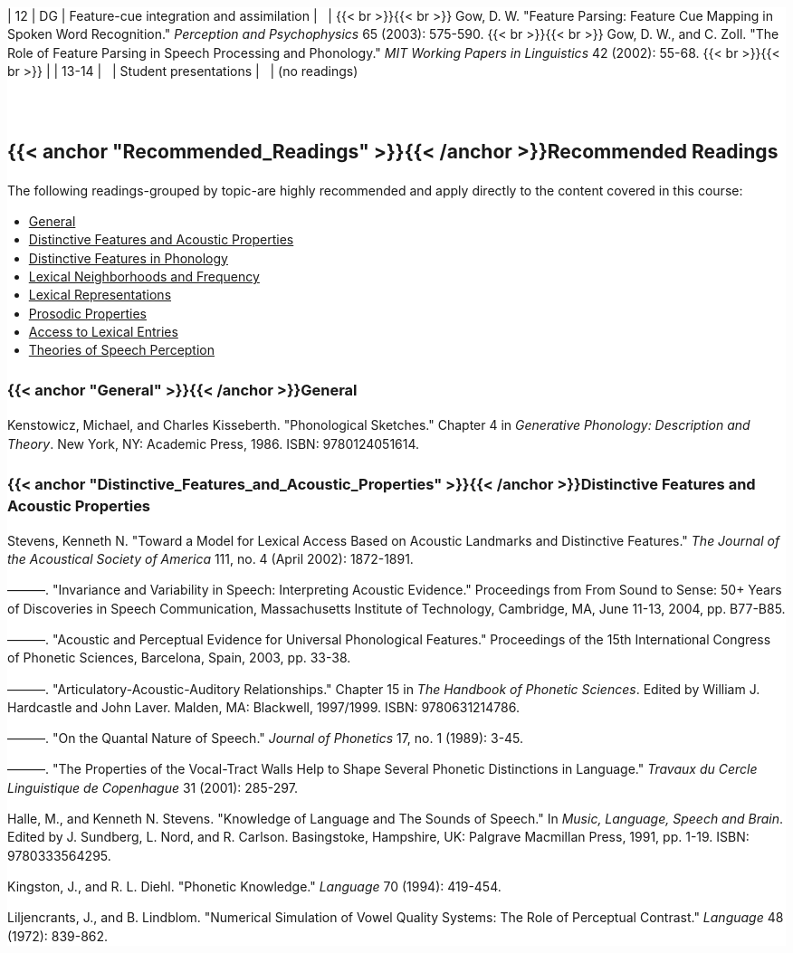| 12 | DG | Feature-cue integration and assimilation | &nbsp; |  {{< br >}}{{< br >}} Gow, D. W. "Feature Parsing: Feature Cue Mapping in Spoken Word Recognition." _Perception and Psychophysics_ 65 (2003): 575-590. {{< br >}}{{< br >}} Gow, D. W., and C. Zoll. "The Role of Feature Parsing in Speech Processing and Phonology." _MIT Working Papers in Linguistics_ 42 (2002): 55-68. {{< br >}}{{< br >}}  |
| 13-14 | &nbsp; | Student presentations | &nbsp; | (no readings) 

  
 

{{< anchor "Recommended_Readings" >}}{{< /anchor >}}Recommended Readings
------------------------------------------------------------------------

The following readings-grouped by topic-are highly recommended and apply directly to the content covered in this course:

*   [General](#General)
*   [Distinctive Features and Acoustic Properties](#Distinctive_Features_and_Acoustic_Properties)
*   [Distinctive Features in Phonology](#Distinctive_Features_in_Phonology)
*   [Lexical Neighborhoods and Frequency](#Lexical_Neighborhoods_and_Frequency)
*   [Lexical Representations](#Lexical_Representations)
*   [Prosodic Properties](#Prosodic_Properties)
*   [Access to Lexical Entries](#Access_to_Lexical_Entries)
*   [Theories of Speech Perception](#Theories_of_Speech_Perception)

### {{< anchor "General" >}}{{< /anchor >}}General

Kenstowicz, Michael, and Charles Kisseberth. "Phonological Sketches." Chapter 4 in _Generative Phonology: Description and Theory_. New York, NY: Academic Press, 1986. ISBN: 9780124051614.

### {{< anchor "Distinctive_Features_and_Acoustic_Properties" >}}{{< /anchor >}}Distinctive Features and Acoustic Properties

Stevens, Kenneth N. "Toward a Model for Lexical Access Based on Acoustic Landmarks and Distinctive Features." _The Journal of the Acoustical Society of America_ 111, no. 4 (April 2002): 1872-1891.

———. "Invariance and Variability in Speech: Interpreting Acoustic Evidence." Proceedings from From Sound to Sense: 50+ Years of Discoveries in Speech Communication, Massachusetts Institute of Technology, Cambridge, MA, June 11-13, 2004, pp. B77-B85.

———. "Acoustic and Perceptual Evidence for Universal Phonological Features." Proceedings of the 15th International Congress of Phonetic Sciences, Barcelona, Spain, 2003, pp. 33-38.

———. "Articulatory-Acoustic-Auditory Relationships." Chapter 15 in _The Handbook of Phonetic Sciences_. Edited by William J. Hardcastle and John Laver. Malden, MA: Blackwell, 1997/1999. ISBN: 9780631214786.

———. "On the Quantal Nature of Speech." _Journal of Phonetics_ 17, no. 1 (1989): 3-45.

———. "The Properties of the Vocal-Tract Walls Help to Shape Several Phonetic Distinctions in Language." _Travaux du Cercle Linguistique de Copenhague_ 31 (2001): 285-297.

Halle, M., and Kenneth N. Stevens. "Knowledge of Language and The Sounds of Speech." In _Music, Language, Speech and Brain_. Edited by J. Sundberg, L. Nord, and R. Carlson. Basingstoke, Hampshire, UK: Palgrave Macmillan Press, 1991, pp. 1-19. ISBN: 9780333564295.

Kingston, J., and R. L. Diehl. "Phonetic Knowledge." _Language_ 70 (1994): 419-454.

Liljencrants, J., and B. Lindblom. "Numerical Simulation of Vowel Quality Systems: The Role of Perceptual Contrast." _Language_ 48 (1972): 839-862.
